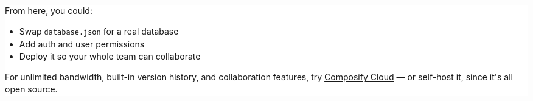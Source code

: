 From here, you could:

- Swap `database.json` for a real database
- Add auth and user permissions
- Deploy it so your whole team can collaborate

For unlimited bandwidth, built-in version history, and collaboration features, try [Composify Cloud](https://composify.com) — or self-host it, since it's all open source.
